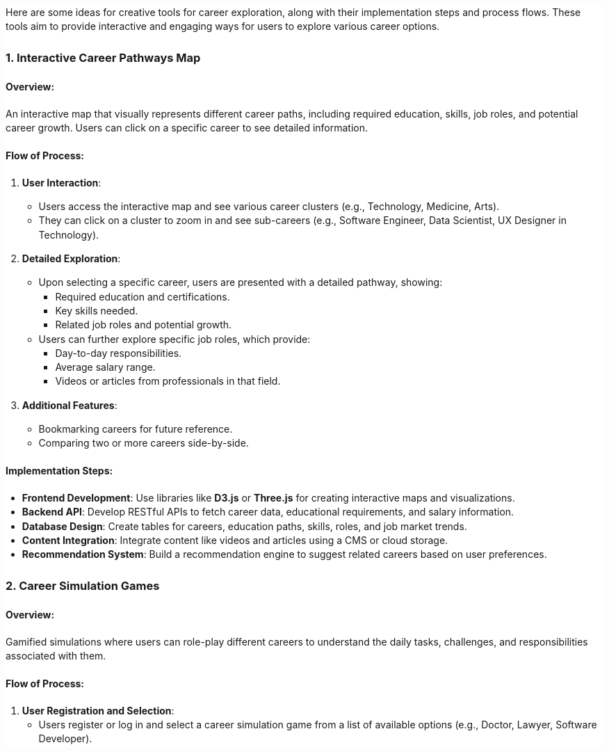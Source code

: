 Here are some ideas for creative tools for career exploration, along with their implementation steps and process flows. These tools aim to provide interactive and engaging ways for users to explore various career options.

### 1. **Interactive Career Pathways Map**

#### Overview:
An interactive map that visually represents different career paths, including required education, skills, job roles, and potential career growth. Users can click on a specific career to see detailed information.

#### Flow of Process:
1. **User Interaction**:
   - Users access the interactive map and see various career clusters (e.g., Technology, Medicine, Arts).
   - They can click on a cluster to zoom in and see sub-careers (e.g., Software Engineer, Data Scientist, UX Designer in Technology).
   
2. **Detailed Exploration**:
   - Upon selecting a specific career, users are presented with a detailed pathway, showing:
     - Required education and certifications.
     - Key skills needed.
     - Related job roles and potential growth.
   - Users can further explore specific job roles, which provide:
     - Day-to-day responsibilities.
     - Average salary range.
     - Videos or articles from professionals in that field.

3. **Additional Features**:
   - Bookmarking careers for future reference.
   - Comparing two or more careers side-by-side.

#### Implementation Steps:
- **Frontend Development**: Use libraries like **D3.js** or **Three.js** for creating interactive maps and visualizations.
- **Backend API**: Develop RESTful APIs to fetch career data, educational requirements, and salary information.
- **Database Design**: Create tables for careers, education paths, skills, roles, and job market trends.
- **Content Integration**: Integrate content like videos and articles using a CMS or cloud storage.
- **Recommendation System**: Build a recommendation engine to suggest related careers based on user preferences.

### 2. **Career Simulation Games**

#### Overview:
Gamified simulations where users can role-play different careers to understand the daily tasks, challenges, and responsibilities associated with them.

#### Flow of Process:
1. **User Registration and Selection**:
   - Users register or log in and select a career simulation game from a list of available options (e.g., Doctor, Lawyer, Software Developer).
   
